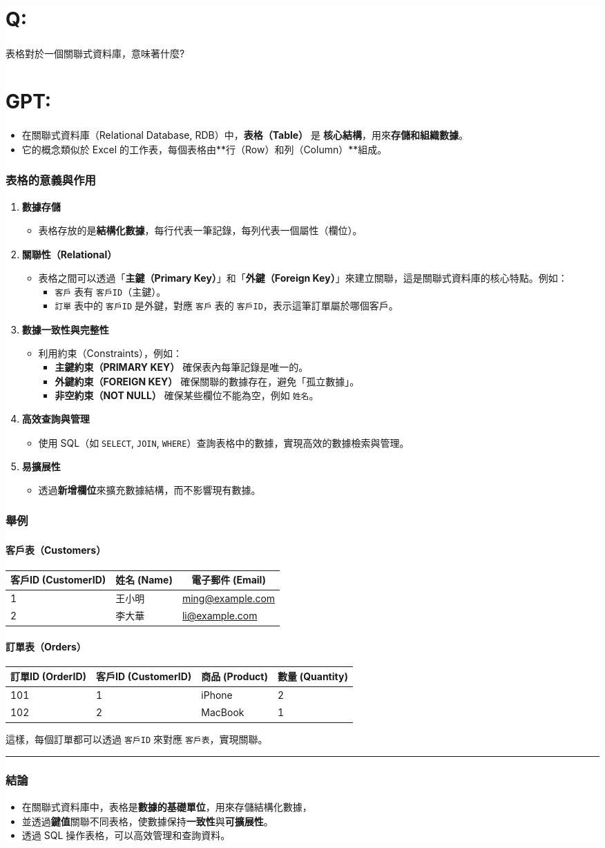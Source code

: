 # Q:

表格對於一個關聯式資料庫，意味著什麼?

# GPT:

- 在關聯式資料庫（Relational Database, RDB）中，**表格（Table）** 是 **核心結構**，用來**存儲和組織數據**。
- 它的概念類似於 Excel 的工作表，每個表格由**行（Row）和列（Column）**組成。

### **表格的意義與作用**
1. **數據存儲**  
   - 表格存放的是**結構化數據**，每行代表一筆記錄，每列代表一個屬性（欄位）。
   
2. **關聯性（Relational）**  
   - 表格之間可以透過「**主鍵（Primary Key）**」和「**外鍵（Foreign Key）**」來建立關聯，這是關聯式資料庫的核心特點。例如：
     - `客戶` 表有 `客戶ID`（主鍵）。
     - `訂單` 表中的 `客戶ID` 是外鍵，對應 `客戶` 表的 `客戶ID`，表示這筆訂單屬於哪個客戶。

3. **數據一致性與完整性**  
   - 利用約束（Constraints），例如：
     - **主鍵約束（PRIMARY KEY）** 確保表內每筆記錄是唯一的。
     - **外鍵約束（FOREIGN KEY）** 確保關聯的數據存在，避免「孤立數據」。
     - **非空約束（NOT NULL）** 確保某些欄位不能為空，例如 `姓名`。

4. **高效查詢與管理**  
   - 使用 SQL（如 `SELECT`, `JOIN`, `WHERE`）查詢表格中的數據，實現高效的數據檢索與管理。

5. **易擴展性**  
   - 透過**新增欄位**來擴充數據結構，而不影響現有數據。

### **舉例**
#### **客戶表（Customers）**
| 客戶ID (CustomerID) | 姓名 (Name) | 電子郵件 (Email)      |
|----------------|-----------|-----------------|
| 1              | 王小明    | ming@example.com |
| 2              | 李大華    | li@example.com   |

#### **訂單表（Orders）**
| 訂單ID (OrderID) | 客戶ID (CustomerID) | 商品 (Product) | 數量 (Quantity) |
|----------------|----------------|----------|-------------|
| 101            | 1              | iPhone  | 2           |
| 102            | 2              | MacBook | 1           |

這樣，每個訂單都可以透過 `客戶ID` 來對應 `客戶表`，實現關聯。

---

### **結論**
- 在關聯式資料庫中，表格是**數據的基礎單位**，用來存儲結構化數據，
- 並透過**鍵值**關聯不同表格，使數據保持**一致性**與**可擴展性**。
- 透過 SQL 操作表格，可以高效管理和查詢資料。
